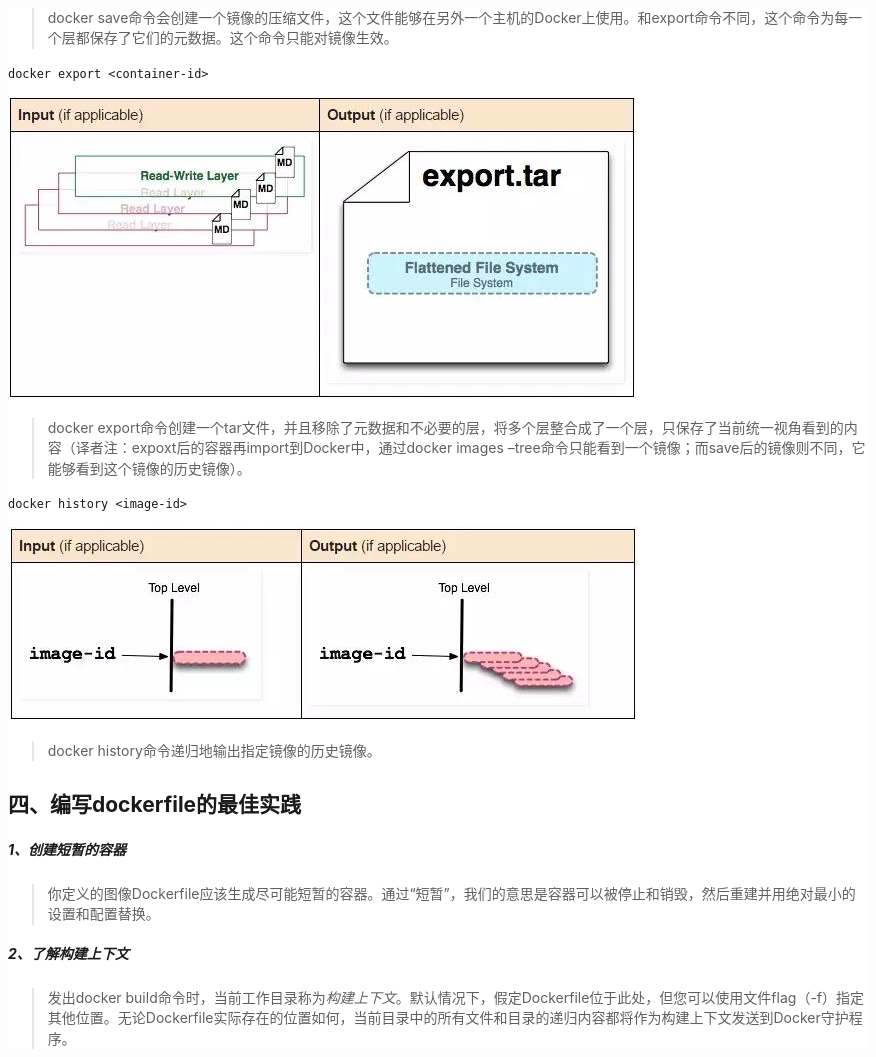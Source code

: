 > docker save命令会创建一个镜像的压缩文件，这个文件能够在另外一个主机的Docker上使用。和export命令不同，这个命令为每一个层都保存了它们的元数据。这个命令只能对镜像生效。

```
docker export <container-id>
```

![深入理解Docker容器和镜像](../../imgs/docker_export.jpg)

> docker export命令创建一个tar文件，并且移除了元数据和不必要的层，将多个层整合成了一个层，只保存了当前统一视角看到的内容（译者注：expoxt后的容器再import到Docker中，通过docker images –tree命令只能看到一个镜像；而save后的镜像则不同，它能够看到这个镜像的历史镜像）。

```
docker history <image-id>
```

![深入理解Docker容器和镜像](../../imgs/docker_history.jpg)

> docker history命令递归地输出指定镜像的历史镜像。

## 四、编写dockerfile的最佳实践

##### 1、创建短暂的容器

> 你定义的图像Dockerfile应该生成尽可能短暂的容器。通过“短暂”，我们的意思是容器可以被停止和销毁，然后重建并用绝对最小的设置和配置替换。

##### 2、了解构建上下文

> 发出docker build命令时，当前工作目录称为*构建上下文*。默认情况下，假定Dockerfile位于此处，但您可以使用文件flag（-f）指定其他位置。无论Dockerfile实际存在的位置如何，当前目录中的所有文件和目录的递归内容都将作为构建上下文发送到Docker守护程序。
